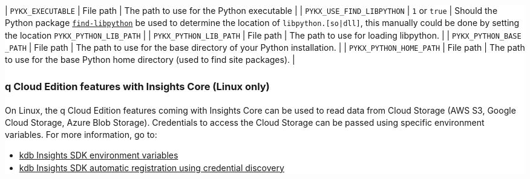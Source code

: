 | `PYKX_EXECUTABLE`         | File path                     | The path to use for the Python executable                                                                                                                                                                                    |
| `PYKX_USE_FIND_LIBPYTHON` | `1` or `true`                 | Should the Python package [`find-libpython`](https://pypi.org/project/find-libpython/) be used to determine the location of `libpython.[so|dll]`, this manually could be done by setting the location `PYKX_PYTHON_LIB_PATH` |
| `PYKX_PYTHON_LIB_PATH`    | File path                     | The path to use for loading libpython.                                                                                                                                                                                       |
| `PYKX_PYTHON_BASE_PATH`   | File path                     | The path to use for the base directory of your Python installation.                                                                                                                                                          |
| `PYKX_PYTHON_HOME_PATH`   | File path                     | The path to use for the base Python home directory (used to find site packages).                                                                                                                                             |


### q Cloud Edition features with Insights Core (Linux only)

On Linux, the q Cloud Edition features coming with Insights Core can be used to read data from Cloud Storage (AWS S3, Google Cloud Storage, Azure Blob Storage). Credentials to access the Cloud Storage can be passed using specific environment variables. For more information, go to:

- [kdb Insights SDK environment variables](https://code.kx.com/insights/core/objstor/main.html#environment-variables)
- [kdb Insights SDK automatic registration using credential discovery](https://code.kx.com/insights/core/kurl/kurl.html#automatic-registration-using-credential-discovery)

